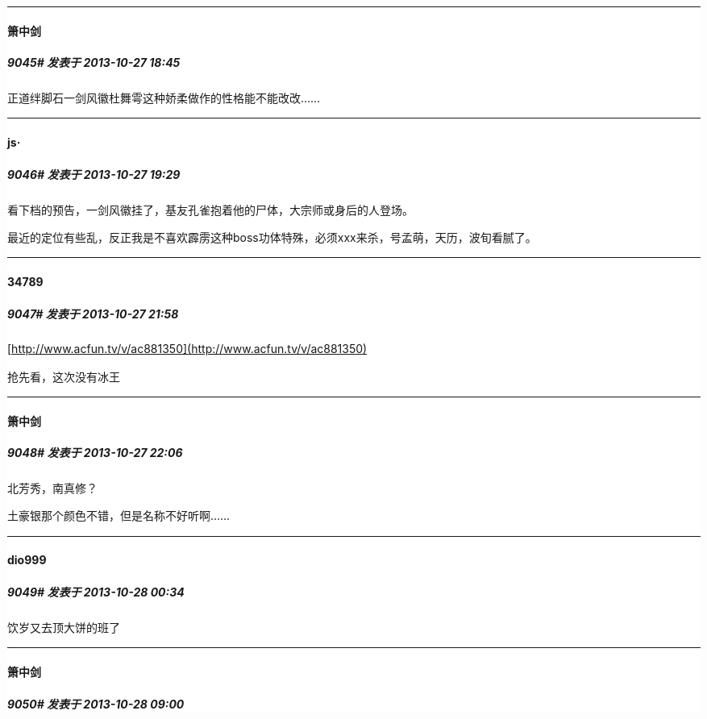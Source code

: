 
-----

####  箫中剑  
##### 9045#       发表于 2013-10-27 18:45


正道绊脚石一剑风徽杜舞雩这种娇柔做作的性格能不能改改……


-----

####  js·  
##### 9046#       发表于 2013-10-27 19:29


看下档的预告，一剑风徽挂了，基友孔雀抱着他的尸体，大宗师或身后的人登场。


最近的定位有些乱，反正我是不喜欢霹雳这种boss功体特殊，必须xxx来杀，号孟萌，天历，波旬看腻了。


-----

####  34789  
##### 9047#       发表于 2013-10-27 21:58


[http://www.acfun.tv/v/ac881350](http://www.acfun.tv/v/ac881350)


抢先看，这次没有冰王


-----

####  箫中剑  
##### 9048#       发表于 2013-10-27 22:06


北芳秀，南真修？


土豪银那个颜色不错，但是名称不好听啊……


-----

####  dio999  
##### 9049#       发表于 2013-10-28 00:34


饮岁又去顶大饼的班了


-----

####  箫中剑  
##### 9050#       发表于 2013-10-28 09:00


